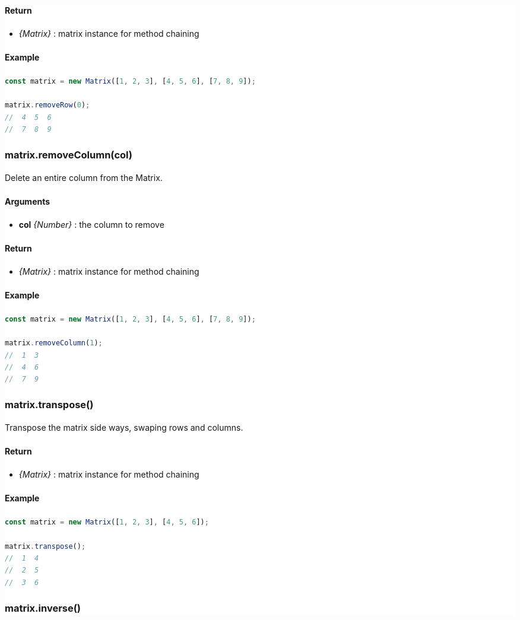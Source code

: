 #### Return
* *{Matrix}* : matrix instance for method chaining

#### Example
```js
const matrix = new Matrix([1, 2, 3], [4, 5, 6], [7, 8, 9]);

matrix.removeRow(0);
//  4  5  6
//  7  8  9
```


### matrix.removeColumn(col)

Delete an entire column from the Matrix.

#### Arguments
* **col** *{Number}* : the column to remove

#### Return
* *{Matrix}* : matrix instance for method chaining

#### Example
```js
const matrix = new Matrix([1, 2, 3], [4, 5, 6], [7, 8, 9]);

matrix.removeColumn(1);
//  1  3
//  4  6
//  7  9
```


### matrix.transpose()

Transpose the matrix side ways, swaping rows and columns.

#### Return
* *{Matrix}* : matrix instance for method chaining

#### Example
```js
const matrix = new Matrix([1, 2, 3], [4, 5, 6]);

matrix.transpose();
//  1  4
//  2  5
//  3  6
```


### matrix.inverse()
